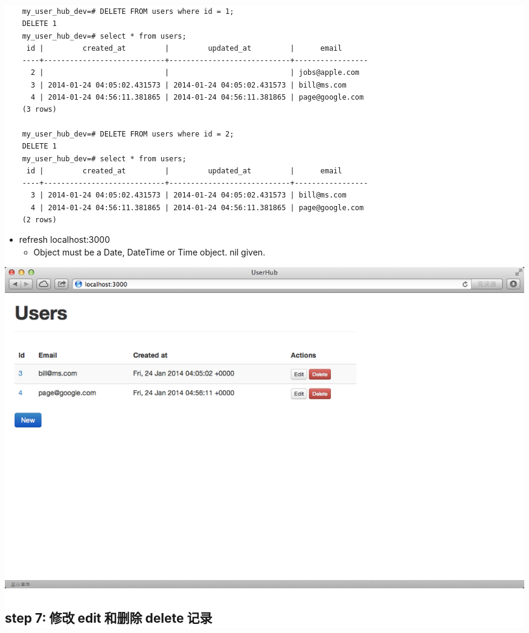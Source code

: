		my_user_hub_dev=# DELETE FROM users where id = 1;
		DELETE 1
		my_user_hub_dev=# select * from users;
		 id |         created_at         |         updated_at         |      email      
		----+----------------------------+----------------------------+-----------------
		  2 |                            |                            | jobs@apple.com
		  3 | 2014-01-24 04:05:02.431573 | 2014-01-24 04:05:02.431573 | bill@ms.com
		  4 | 2014-01-24 04:56:11.381865 | 2014-01-24 04:56:11.381865 | page@google.com
		(3 rows)

		my_user_hub_dev=# DELETE FROM users where id = 2;
		DELETE 1
		my_user_hub_dev=# select * from users;
		 id |         created_at         |         updated_at         |      email      
		----+----------------------------+----------------------------+-----------------
		  3 | 2014-01-24 04:05:02.431573 | 2014-01-24 04:05:02.431573 | bill@ms.com
		  4 | 2014-01-24 04:56:11.381865 | 2014-01-24 04:56:11.381865 | page@google.com
		(2 rows)

* refresh localhost:3000 
	- Object must be a Date, DateTime or Time object. nil given.

![page with themed](images/page-with-themed.png)


step 7: 修改 edit 和删除 delete 记录
------------------------------------------------------
